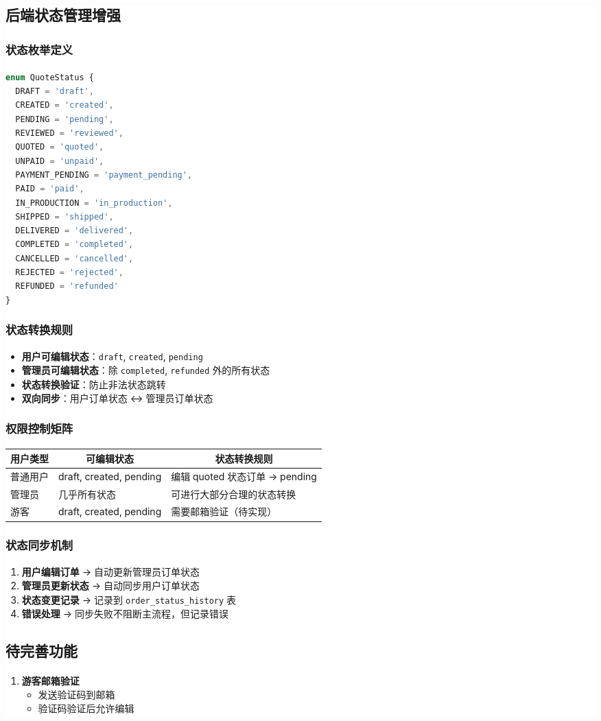 ## 后端状态管理增强

### 状态枚举定义
```typescript
enum QuoteStatus {
  DRAFT = 'draft',
  CREATED = 'created', 
  PENDING = 'pending',
  REVIEWED = 'reviewed',
  QUOTED = 'quoted',
  UNPAID = 'unpaid',
  PAYMENT_PENDING = 'payment_pending',
  PAID = 'paid',
  IN_PRODUCTION = 'in_production',
  SHIPPED = 'shipped',
  DELIVERED = 'delivered',
  COMPLETED = 'completed',
  CANCELLED = 'cancelled',
  REJECTED = 'rejected',
  REFUNDED = 'refunded'
}
```

### 状态转换规则
- **用户可编辑状态**：`draft`, `created`, `pending`
- **管理员可编辑状态**：除 `completed`, `refunded` 外的所有状态
- **状态转换验证**：防止非法状态跳转
- **双向同步**：用户订单状态 ↔ 管理员订单状态

### 权限控制矩阵
| 用户类型 | 可编辑状态 | 状态转换规则 |
|---------|-----------|-------------|
| 普通用户 | draft, created, pending | 编辑 quoted 状态订单 → pending |
| 管理员 | 几乎所有状态 | 可进行大部分合理的状态转换 |
| 游客 | draft, created, pending | 需要邮箱验证（待实现） |

### 状态同步机制
1. **用户编辑订单** → 自动更新管理员订单状态
2. **管理员更新状态** → 自动同步用户订单状态  
3. **状态变更记录** → 记录到 `order_status_history` 表
4. **错误处理** → 同步失败不阻断主流程，但记录错误

## 待完善功能

1. **游客邮箱验证**
   - 发送验证码到邮箱
   - 验证码验证后允许编辑
